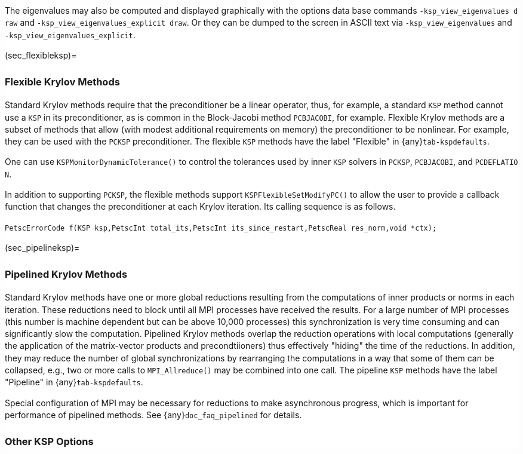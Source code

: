 The eigenvalues may also be computed and displayed graphically with the
options data base commands `-ksp_view_eigenvalues draw` and
`-ksp_view_eigenvalues_explicit draw`. Or they can be dumped to the
screen in ASCII text via `-ksp_view_eigenvalues` and
`-ksp_view_eigenvalues_explicit`.

(sec_flexibleksp)=

### Flexible Krylov Methods

Standard Krylov methods require that the preconditioner be a linear operator, thus, for example, a standard `KSP` method
cannot use a `KSP` in its preconditioner, as is common in the Block-Jacobi method `PCBJACOBI`, for example.
Flexible Krylov methods are a subset of methods that allow (with modest additional requirements
on memory) the preconditioner to be nonlinear. For example, they can be used with the `PCKSP` preconditioner.
The flexible `KSP` methods have the label "Flexible" in {any}`tab-kspdefaults`.

One can use `KSPMonitorDynamicTolerance()` to control the tolerances used by inner `KSP` solvers in `PCKSP`, `PCBJACOBI`, and `PCDEFLATION`.

In addition to supporting `PCKSP`, the flexible methods support `KSPFlexibleSetModifyPC()` to
allow the user to provide a callback function that changes the preconditioner at each Krylov iteration. Its calling sequence is as follows.

```
PetscErrorCode f(KSP ksp,PetscInt total_its,PetscInt its_since_restart,PetscReal res_norm,void *ctx);
```

(sec_pipelineksp)=

### Pipelined Krylov Methods

Standard Krylov methods have one or more global reductions resulting from the computations of inner products or norms in each iteration.
These reductions need to block until all MPI processes have received the results. For a large number of MPI processes (this number is machine dependent
but can be above 10,000 processes) this synchronization is very time consuming and can significantly slow the computation. Pipelined Krylov
methods overlap the reduction operations with local computations (generally the application of the matrix-vector products and precondtiioners)
thus effectively "hiding" the time of the reductions. In addition, they may reduce the number of global synchronizations by rearranging the
computations in a way that some of them can be collapsed, e.g., two or more calls to `MPI_Allreduce()` may be combined into one call.
The pipeline `KSP` methods have the label "Pipeline" in {any}`tab-kspdefaults`.

Special configuration of MPI may be necessary for reductions to make asynchronous progress, which is important for
performance of pipelined methods. See {any}`doc_faq_pipelined` for details.

### Other KSP Options
